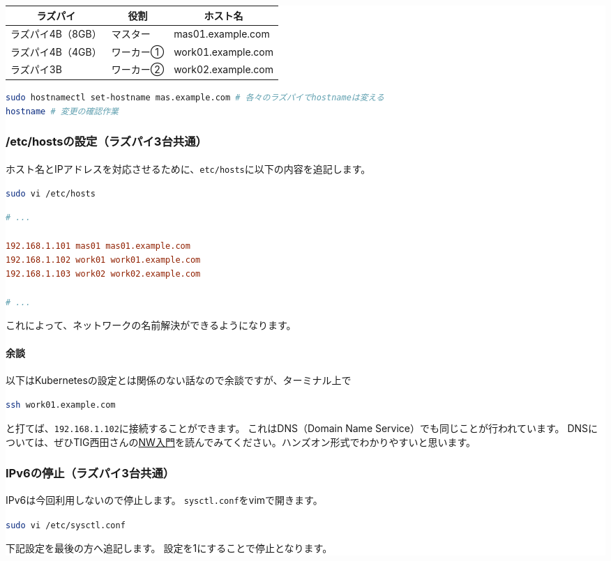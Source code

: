 |  ラズパイ  |  役割  |   ホスト名  |
| ---- | ---- | ---- |
|  ラズパイ4B（8GB）   |  マスター  |  mas01.example.com |
|  ラズパイ4B（4GB）  |  ワーカー①  |  work01.example.com  |
|  ラズパイ3B  |  ワーカー②  |  work02.example.com  |

```sh terminal
sudo hostnamectl set-hostname mas.example.com # 各々のラズパイでhostnameは変える
hostname # 変更の確認作業
```

### /etc/hostsの設定（ラズパイ3台共通）


ホスト名とIPアドレスを対応させるために、`etc/hosts`に以下の内容を追記します。

```sh terminal
sudo vi /etc/hosts
```

```conf hosts
# ...

192.168.1.101 mas01 mas01.example.com
192.168.1.102 work01 work01.example.com
192.168.1.103 work02 work02.example.com

# ...
```

これによって、ネットワークの名前解決ができるようになります。

#### 余談

以下はKubernetesの設定とは関係のない話なので余談ですが、ターミナル上で

```sh terminal
ssh work01.example.com
```

と打てば、`192.168.1.102`に接続することができます。
これはDNS（Domain Name Service）でも同じことが行われています。
DNSについては、ぜひTIG西田さんの[NW入門](https://future-architect.github.io/articles/20200604/)を読んでみてください。ハンズオン形式でわかりやすいと思います。

### IPv6の停止（ラズパイ3台共通）

IPv6は今回利用しないので停止します。
`sysctl.conf`をvimで開きます。

```sh terminal
sudo vi /etc/sysctl.conf
```

下記設定を最後の方へ追記します。
設定を1にすることで停止となります。
